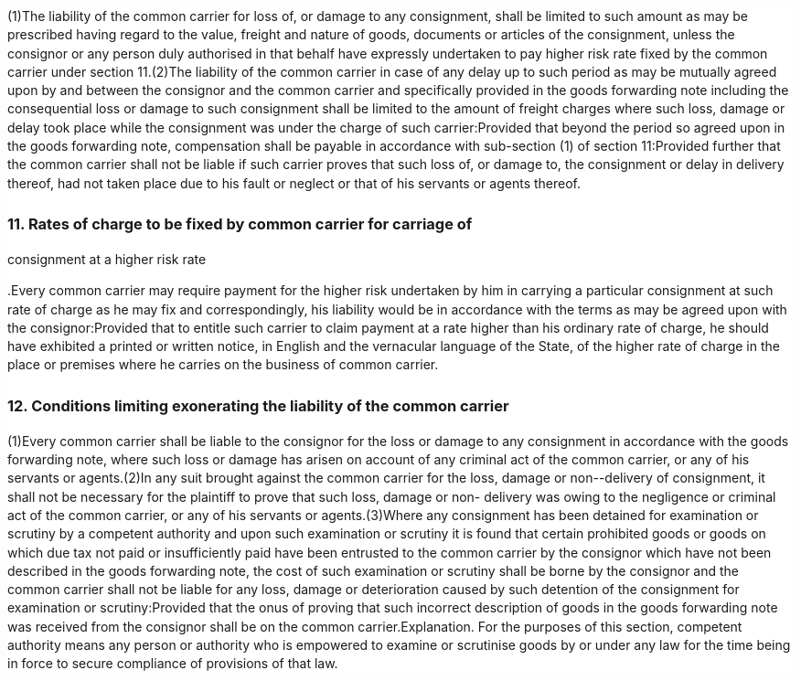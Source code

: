 (1)The liability of the common carrier for loss of, or damage to any
consignment, shall be limited to such amount as may be prescribed having
regard to the value, freight and nature of goods, documents or articles of the
consignment, unless the consignor or any person duly authorised in that behalf
have expressly undertaken to pay higher risk rate fixed by the common carrier
under section 11.(2)The liability of the common carrier in case of any delay
up to such period as may be mutually agreed upon by and between the consignor
and the common carrier and specifically provided in the goods forwarding note
including the consequential loss or damage to such consignment shall be
limited to the amount of freight charges where such loss, damage or delay took
place while the consignment was under the charge of such carrier:Provided that
beyond the period so agreed upon in the goods forwarding note, compensation
shall be payable in accordance with sub-section (1) of section 11:Provided
further that the common carrier shall not be liable if such carrier proves
that such loss of, or damage to, the consignment or delay in delivery thereof,
had not taken place due to his fault or neglect or that of his servants or
agents thereof.

### 11. Rates of charge to be fixed by common carrier for carriage of
consignment at a higher risk rate

.Every common carrier may require payment for the higher risk undertaken by
him in carrying a particular consignment at such rate of charge as he may fix
and correspondingly, his liability would be in accordance with the terms as
may be agreed upon with the consignor:Provided that to entitle such carrier to
claim payment at a rate higher than his ordinary rate of charge, he should
have exhibited a printed or written notice, in English and the vernacular
language of the State, of the higher rate of charge in the place or premises
where he carries on the business of common carrier.

### 12. Conditions limiting exonerating the liability of the common carrier

(1)Every common carrier shall be liable to the consignor for the loss or
damage to any consignment in accordance with the goods forwarding note, where
such loss or damage has arisen on account of any criminal act of the common
carrier, or any of his servants or agents.(2)In any suit brought against the
common carrier for the loss, damage or non--delivery of consignment, it shall
not be necessary for the plaintiff to prove that such loss, damage or non-
delivery was owing to the negligence or criminal act of the common carrier, or
any of his servants or agents.(3)Where any consignment has been detained for
examination or scrutiny by a competent authority and upon such examination or
scrutiny it is found that certain prohibited goods or goods on which due tax
not paid or insufficiently paid have been entrusted to the common carrier by
the consignor which have not been described in the goods forwarding note, the
cost of such examination or scrutiny shall be borne by the consignor and the
common carrier shall not be liable for any loss, damage or deterioration
caused by such detention of the consignment for examination or
scrutiny:Provided that the onus of proving that such incorrect description of
goods in the goods forwarding note was received from the consignor shall be on
the common carrier.Explanation. For the purposes of this section, competent
authority means any person or authority who is empowered to examine or
scrutinise goods by or under any law for the time being in force to secure
compliance of provisions of that law.
